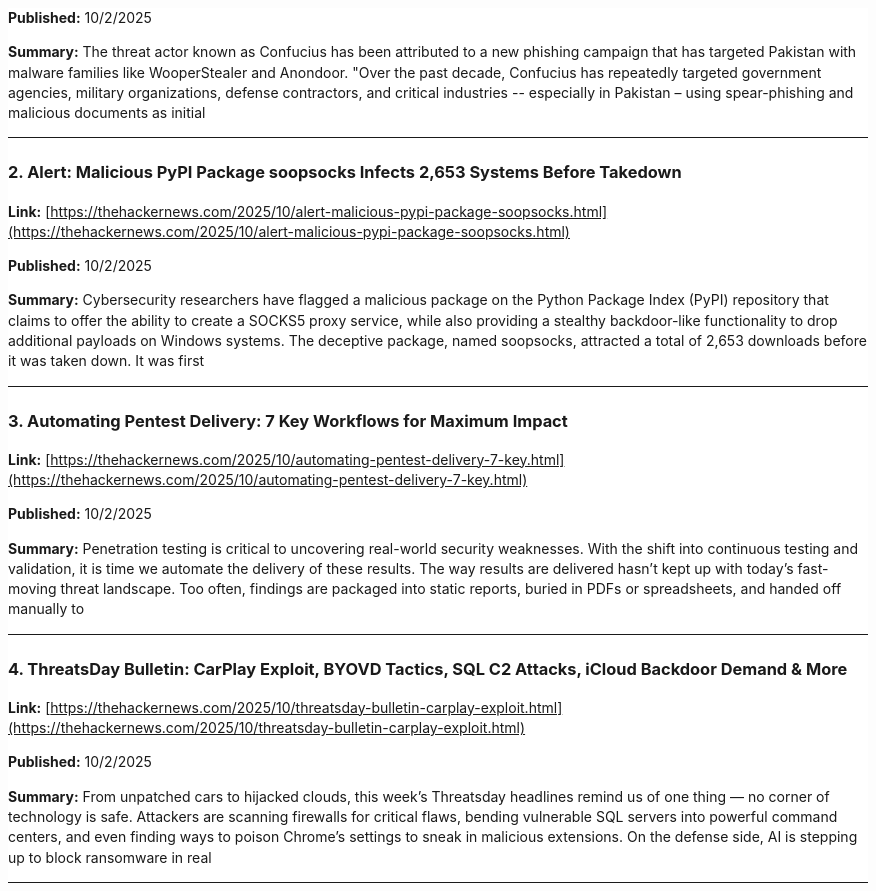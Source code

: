 **Published:** 10/2/2025

**Summary:** The threat actor known as Confucius has been attributed to a new phishing campaign that has targeted Pakistan with malware families like WooperStealer and Anondoor. "Over the past decade, Confucius has repeatedly targeted government agencies, military organizations, defense contractors, and critical industries -- especially in Pakistan – using spear-phishing and malicious documents as initial

---

### 2. Alert: Malicious PyPI Package soopsocks Infects 2,653 Systems Before Takedown

**Link:** [https://thehackernews.com/2025/10/alert-malicious-pypi-package-soopsocks.html](https://thehackernews.com/2025/10/alert-malicious-pypi-package-soopsocks.html)

**Published:** 10/2/2025

**Summary:** Cybersecurity researchers have flagged a malicious package on the Python Package Index (PyPI) repository that claims to offer the ability to create a SOCKS5 proxy service, while also providing a stealthy backdoor-like functionality to drop additional payloads on Windows systems. The deceptive package, named soopsocks, attracted a total of 2,653 downloads before it was taken down. It was first

---

### 3. Automating Pentest Delivery: 7 Key Workflows for Maximum Impact

**Link:** [https://thehackernews.com/2025/10/automating-pentest-delivery-7-key.html](https://thehackernews.com/2025/10/automating-pentest-delivery-7-key.html)

**Published:** 10/2/2025

**Summary:** Penetration testing is critical to uncovering real-world security weaknesses. With the shift into continuous testing and validation, it is time we automate the delivery of these results. The way results are delivered hasn’t kept up with today’s fast-moving threat landscape. Too often, findings are packaged into static reports, buried in PDFs or spreadsheets, and handed off manually to

---

### 4. ThreatsDay Bulletin: CarPlay Exploit, BYOVD Tactics, SQL C2 Attacks, iCloud Backdoor Demand & More

**Link:** [https://thehackernews.com/2025/10/threatsday-bulletin-carplay-exploit.html](https://thehackernews.com/2025/10/threatsday-bulletin-carplay-exploit.html)

**Published:** 10/2/2025

**Summary:** From unpatched cars to hijacked clouds, this week’s Threatsday headlines remind us of one thing — no corner of technology is safe. Attackers are scanning firewalls for critical flaws, bending vulnerable SQL servers into powerful command centers, and even finding ways to poison Chrome’s settings to sneak in malicious extensions. On the defense side, AI is stepping up to block ransomware in real

---